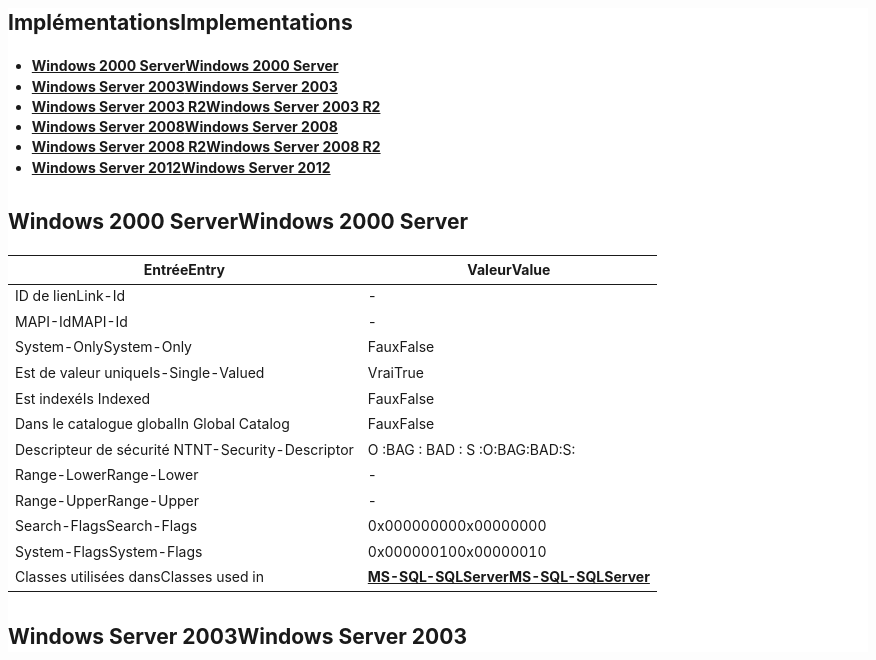 

## <a name="implementations"></a><span data-ttu-id="138bf-125">Implémentations</span><span class="sxs-lookup"><span data-stu-id="138bf-125">Implementations</span></span>

-   [<span data-ttu-id="138bf-126">**Windows 2000 Server**</span><span class="sxs-lookup"><span data-stu-id="138bf-126">**Windows 2000 Server**</span></span>](#windows-2000-server)
-   [<span data-ttu-id="138bf-127">**Windows Server 2003**</span><span class="sxs-lookup"><span data-stu-id="138bf-127">**Windows Server 2003**</span></span>](#windows-server-2003)
-   [<span data-ttu-id="138bf-128">**Windows Server 2003 R2**</span><span class="sxs-lookup"><span data-stu-id="138bf-128">**Windows Server 2003 R2**</span></span>](#windows-server-2003-r2)
-   [<span data-ttu-id="138bf-129">**Windows Server 2008**</span><span class="sxs-lookup"><span data-stu-id="138bf-129">**Windows Server 2008**</span></span>](#windows-server-2008)
-   [<span data-ttu-id="138bf-130">**Windows Server 2008 R2**</span><span class="sxs-lookup"><span data-stu-id="138bf-130">**Windows Server 2008 R2**</span></span>](#windows-server-2008-r2)
-   [<span data-ttu-id="138bf-131">**Windows Server 2012**</span><span class="sxs-lookup"><span data-stu-id="138bf-131">**Windows Server 2012**</span></span>](#windows-server-2012)

## <a name="windows-2000-server"></a><span data-ttu-id="138bf-132">Windows 2000 Server</span><span class="sxs-lookup"><span data-stu-id="138bf-132">Windows 2000 Server</span></span>



| <span data-ttu-id="138bf-133">Entrée</span><span class="sxs-lookup"><span data-stu-id="138bf-133">Entry</span></span> | <span data-ttu-id="138bf-134">Valeur</span><span class="sxs-lookup"><span data-stu-id="138bf-134">Value</span></span> |
|------------------------|-----------------------------------------------------------|
| <span data-ttu-id="138bf-135">ID de lien</span><span class="sxs-lookup"><span data-stu-id="138bf-135">Link-Id</span></span>                | \-                                                        |
| <span data-ttu-id="138bf-136">MAPI-Id</span><span class="sxs-lookup"><span data-stu-id="138bf-136">MAPI-Id</span></span>                | \-                                                        |
| <span data-ttu-id="138bf-137">System-Only</span><span class="sxs-lookup"><span data-stu-id="138bf-137">System-Only</span></span>            | <span data-ttu-id="138bf-138">Faux</span><span class="sxs-lookup"><span data-stu-id="138bf-138">False</span></span>                                                     |
| <span data-ttu-id="138bf-139">Est de valeur unique</span><span class="sxs-lookup"><span data-stu-id="138bf-139">Is-Single-Valued</span></span>       | <span data-ttu-id="138bf-140">Vrai</span><span class="sxs-lookup"><span data-stu-id="138bf-140">True</span></span>                                                      |
| <span data-ttu-id="138bf-141">Est indexé</span><span class="sxs-lookup"><span data-stu-id="138bf-141">Is Indexed</span></span>             | <span data-ttu-id="138bf-142">Faux</span><span class="sxs-lookup"><span data-stu-id="138bf-142">False</span></span>                                                     |
| <span data-ttu-id="138bf-143">Dans le catalogue global</span><span class="sxs-lookup"><span data-stu-id="138bf-143">In Global Catalog</span></span>      | <span data-ttu-id="138bf-144">Faux</span><span class="sxs-lookup"><span data-stu-id="138bf-144">False</span></span>                                                     |
| <span data-ttu-id="138bf-145">Descripteur de sécurité NT</span><span class="sxs-lookup"><span data-stu-id="138bf-145">NT-Security-Descriptor</span></span> | <span data-ttu-id="138bf-146">O :BAG : BAD : S :</span><span class="sxs-lookup"><span data-stu-id="138bf-146">O:BAG:BAD:S:</span></span>                                              |
| <span data-ttu-id="138bf-147">Range-Lower</span><span class="sxs-lookup"><span data-stu-id="138bf-147">Range-Lower</span></span>            | \-                                                        |
| <span data-ttu-id="138bf-148">Range-Upper</span><span class="sxs-lookup"><span data-stu-id="138bf-148">Range-Upper</span></span>            | \-                                                        |
| <span data-ttu-id="138bf-149">Search-Flags</span><span class="sxs-lookup"><span data-stu-id="138bf-149">Search-Flags</span></span>           | <span data-ttu-id="138bf-150">0x00000000</span><span class="sxs-lookup"><span data-stu-id="138bf-150">0x00000000</span></span>                                                |
| <span data-ttu-id="138bf-151">System-Flags</span><span class="sxs-lookup"><span data-stu-id="138bf-151">System-Flags</span></span>           | <span data-ttu-id="138bf-152">0x00000010</span><span class="sxs-lookup"><span data-stu-id="138bf-152">0x00000010</span></span>                                                |
| <span data-ttu-id="138bf-153">Classes utilisées dans</span><span class="sxs-lookup"><span data-stu-id="138bf-153">Classes used in</span></span>        | [<span data-ttu-id="138bf-154">**MS-SQL-SQLServer**</span><span class="sxs-lookup"><span data-stu-id="138bf-154">**MS-SQL-SQLServer**</span></span>](c-ms-sql-sqlserver.md)<br/> |



## <a name="windows-server-2003"></a><span data-ttu-id="138bf-155">Windows Server 2003</span><span class="sxs-lookup"><span data-stu-id="138bf-155">Windows Server 2003</span></span>
